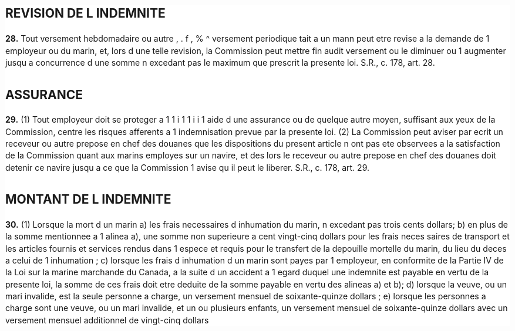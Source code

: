 ## REVISION DE L INDEMNITE

**28.** Tout versement hebdomadaire ou autre
, . f , % ^
versement periodique tait a un mann peut
etre revise a la demande de 1 employeur ou
du marin, et, lors d une telle revision, la
Commission peut mettre fin audit versement
ou le diminuer ou 1 augmenter jusqu a
concurrence d une somme n excedant pas le
maximum que prescrit la presente loi. S.R., c.
178, art. 28.

## ASSURANCE

**29.** (1) Tout employeur doit se proteger a
1 1 i 1 1 i i
1 aide d une assurance ou de quelque autre
moyen, suffisant aux yeux de la Commission,
centre les risques afferents a 1 indemnisation
prevue par la presente loi.
(2) La Commission peut aviser par ecrit un
receveur ou autre prepose en chef des douanes
que les dispositions du present article n ont
pas ete observees a la satisfaction de la
Commission quant aux marins employes sur
un navire, et des lors le receveur ou autre
prepose en chef des douanes doit detenir ce
navire jusqu a ce que la Commission 1 avise
qu il peut le liberer. S.R., c. 178, art. 29.

## MONTANT DE L INDEMNITE

**30.** (1) Lorsque la mort d un marin
a) les frais necessaires d inhumation du
marin, n excedant pas trois cents dollars;
b) en plus de la somme mentionnee a
1 alinea a), une somme non superieure a
cent vingt-cinq dollars pour les frais neces
saires de transport et les articles fournis et
services rendus dans 1 espece et requis pour
le transfert de la depouille mortelle du
marin, du lieu du deces a celui de
1
inhumation ;
c) lorsque les frais d inhumation d un marin
sont payes par 1 employeur, en conformite
de la Partie IV de la Loi sur la marine
marchande du Canada, a la suite d un
accident a 1 egard duquel une indemnite est
payable en vertu de la presente loi, la
somme de ces frais doit etre deduite de la
somme payable en vertu des alineas a) et
b);
d) lorsque la veuve, ou un mari invalide,
est la seule personne a charge, un versement
mensuel de soixante-quinze dollars ;
e) lorsque les personnes a charge sont une
veuve, ou un mari invalide, et un ou
plusieurs enfants, un versement mensuel de
soixante-quinze dollars avec un versement
mensuel additionnel de vingt-cinq dollars